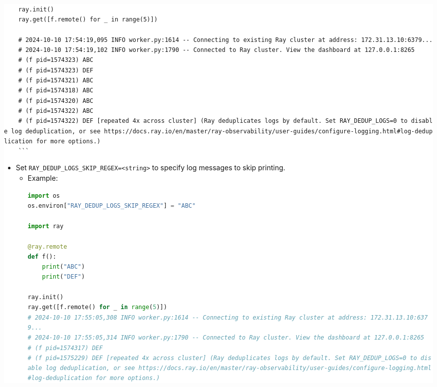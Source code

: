         ray.init()
        ray.get([f.remote() for _ in range(5)])

        # 2024-10-10 17:54:19,095 INFO worker.py:1614 -- Connecting to existing Ray cluster at address: 172.31.13.10:6379...
        # 2024-10-10 17:54:19,102 INFO worker.py:1790 -- Connected to Ray cluster. View the dashboard at 127.0.0.1:8265
        # (f pid=1574323) ABC
        # (f pid=1574323) DEF
        # (f pid=1574321) ABC
        # (f pid=1574318) ABC
        # (f pid=1574320) ABC
        # (f pid=1574322) ABC
        # (f pid=1574322) DEF [repeated 4x across cluster] (Ray deduplicates logs by default. Set RAY_DEDUP_LOGS=0 to disable log deduplication, or see https://docs.ray.io/en/master/ray-observability/user-guides/configure-logging.html#log-deduplication for more options.)
        ```
* Set ``RAY_DEDUP_LOGS_SKIP_REGEX=<string>`` to specify log messages to skip printing.
    * Example:
        ```python
        import os
        os.environ["RAY_DEDUP_LOGS_SKIP_REGEX"] = "ABC"

        import ray

        @ray.remote
        def f():
            print("ABC")
            print("DEF")

        ray.init()
        ray.get([f.remote() for _ in range(5)])
        # 2024-10-10 17:55:05,308 INFO worker.py:1614 -- Connecting to existing Ray cluster at address: 172.31.13.10:6379...
        # 2024-10-10 17:55:05,314 INFO worker.py:1790 -- Connected to Ray cluster. View the dashboard at 127.0.0.1:8265
        # (f pid=1574317) DEF
        # (f pid=1575229) DEF [repeated 4x across cluster] (Ray deduplicates logs by default. Set RAY_DEDUP_LOGS=0 to disable log deduplication, or see https://docs.ray.io/en/master/ray-observability/user-guides/configure-logging.html#log-deduplication for more options.)
        ```